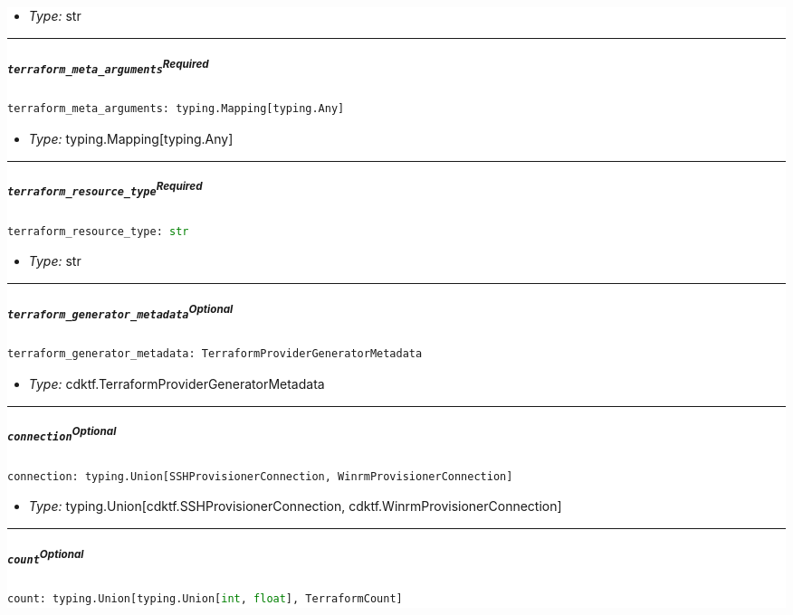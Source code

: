 - *Type:* str

---

##### `terraform_meta_arguments`<sup>Required</sup> <a name="terraform_meta_arguments" id="@cdktf/provider-ionoscloud.s3Object.S3Object.property.terraformMetaArguments"></a>

```python
terraform_meta_arguments: typing.Mapping[typing.Any]
```

- *Type:* typing.Mapping[typing.Any]

---

##### `terraform_resource_type`<sup>Required</sup> <a name="terraform_resource_type" id="@cdktf/provider-ionoscloud.s3Object.S3Object.property.terraformResourceType"></a>

```python
terraform_resource_type: str
```

- *Type:* str

---

##### `terraform_generator_metadata`<sup>Optional</sup> <a name="terraform_generator_metadata" id="@cdktf/provider-ionoscloud.s3Object.S3Object.property.terraformGeneratorMetadata"></a>

```python
terraform_generator_metadata: TerraformProviderGeneratorMetadata
```

- *Type:* cdktf.TerraformProviderGeneratorMetadata

---

##### `connection`<sup>Optional</sup> <a name="connection" id="@cdktf/provider-ionoscloud.s3Object.S3Object.property.connection"></a>

```python
connection: typing.Union[SSHProvisionerConnection, WinrmProvisionerConnection]
```

- *Type:* typing.Union[cdktf.SSHProvisionerConnection, cdktf.WinrmProvisionerConnection]

---

##### `count`<sup>Optional</sup> <a name="count" id="@cdktf/provider-ionoscloud.s3Object.S3Object.property.count"></a>

```python
count: typing.Union[typing.Union[int, float], TerraformCount]
```
